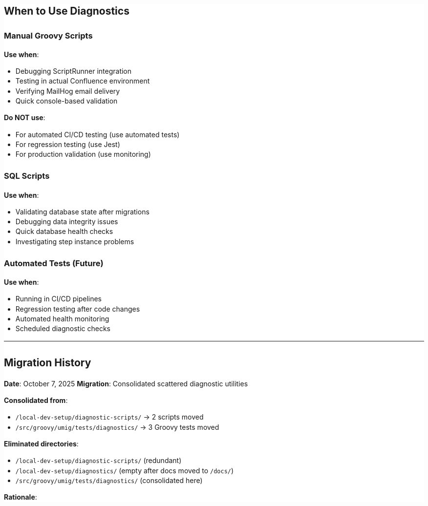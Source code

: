 
## When to Use Diagnostics

### Manual Groovy Scripts

**Use when**:

- Debugging ScriptRunner integration
- Testing in actual Confluence environment
- Verifying MailHog email delivery
- Quick console-based validation

**Do NOT use**:

- For automated CI/CD testing (use automated tests)
- For regression testing (use Jest)
- For production validation (use monitoring)

### SQL Scripts

**Use when**:

- Validating database state after migrations
- Debugging data integrity issues
- Quick database health checks
- Investigating step instance problems

### Automated Tests (Future)

**Use when**:

- Running in CI/CD pipelines
- Regression testing after code changes
- Automated health monitoring
- Scheduled diagnostic checks

---

## Migration History

**Date**: October 7, 2025
**Migration**: Consolidated scattered diagnostic utilities

**Consolidated from**:

- `/local-dev-setup/diagnostic-scripts/` → 2 scripts moved
- `/src/groovy/umig/tests/diagnostics/` → 3 Groovy tests moved

**Eliminated directories**:

- `/local-dev-setup/diagnostic-scripts/` (redundant)
- `/local-dev-setup/diagnostics/` (empty after docs moved to `/docs/`)
- `/src/groovy/umig/tests/diagnostics/` (consolidated here)

**Rationale**:
